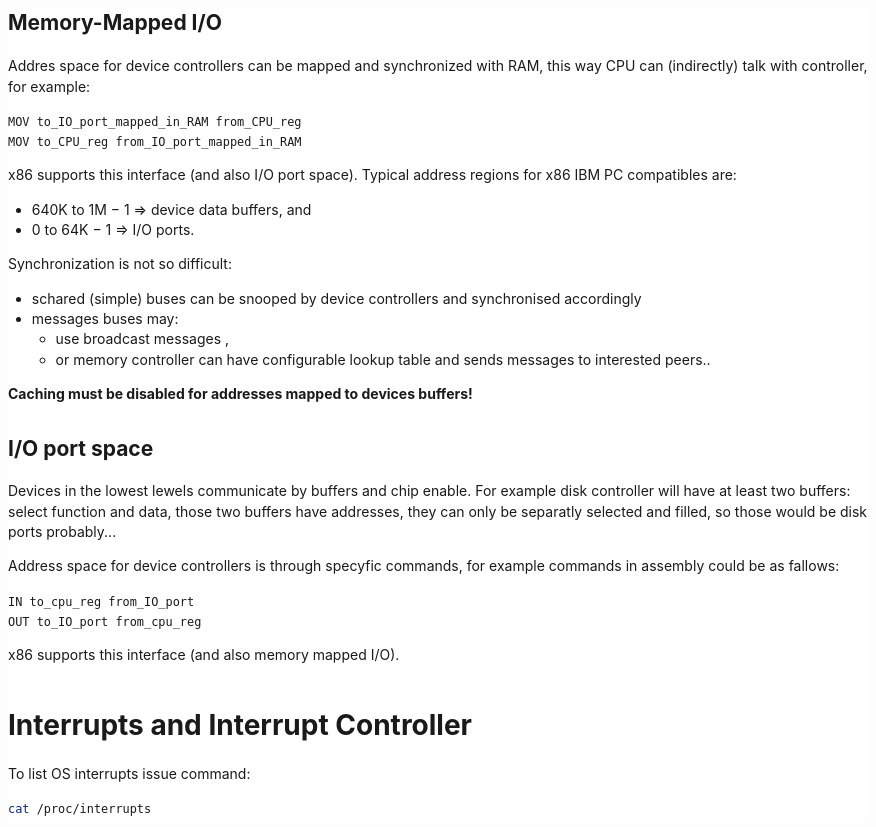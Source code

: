 
## Memory-Mapped I/O

Addres space for device controllers can be mapped
and synchronized with RAM, this way CPU can (indirectly)
talk with controller, for example:

```assembly
MOV to_IO_port_mapped_in_RAM from_CPU_reg
MOV to_CPU_reg from_IO_port_mapped_in_RAM 
```

x86 supports this interface (and also I/O port space).
Typical address regions for x86 IBM PC compatibles are:
* 640K to 1M − 1 => device data buffers, and
* 0 to 64K − 1 => I/O ports.

Synchronization is not so difficult:
* schared (simple) buses can be snooped by device controllers
  and synchronised accordingly
* messages buses may:
  * use broadcast messages ,
  * or memory controller can have configurable lookup table
    and sends messages to interested peers..


**Caching must be disabled for addresses mapped to devices buffers!**

## I/O port space

Devices in the lowest lewels communicate by
buffers and chip enable. For example disk controller
will have at least two buffers: select function and data,
those two buffers have addresses, they can only be separatly
selected and filled, so those would be disk ports probably...


Address space for device controllers is through specyfic
commands, for example commands in assembly could be as fallows:

```assembly
IN to_cpu_reg from_IO_port
OUT to_IO_port from_cpu_reg
```

x86 supports this interface (and also memory mapped I/O).





# Interrupts and Interrupt Controller

To list OS interrupts issue command:

```bash
cat /proc/interrupts
```

